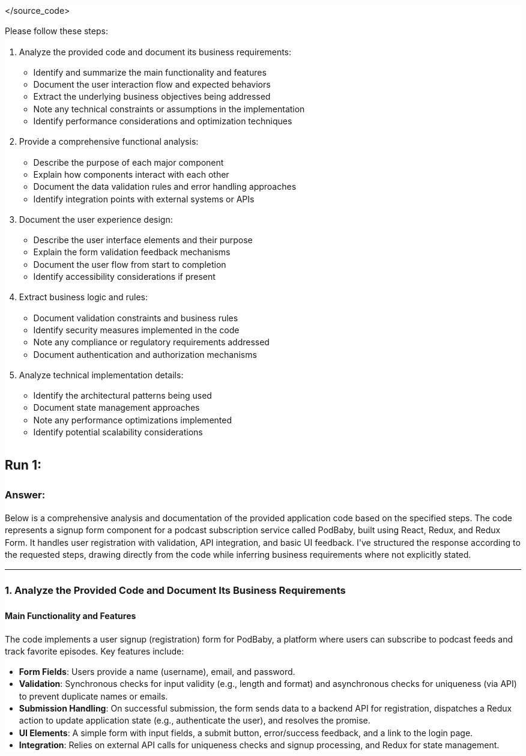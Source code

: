 </source_code>

Please follow these steps:

1. Analyze the provided code and document its business requirements:
   - Identify and summarize the main functionality and features
   - Document the user interaction flow and expected behaviors
   - Extract the underlying business objectives being addressed
   - Note any technical constraints or assumptions in the implementation
   - Identify performance considerations and optimization techniques

2. Provide a comprehensive functional analysis:
   - Describe the purpose of each major component
   - Explain how components interact with each other
   - Document the data validation rules and error handling approaches
   - Identify integration points with external systems or APIs

3. Document the user experience design:
   - Describe the user interface elements and their purpose
   - Explain the form validation feedback mechanisms
   - Document the user flow from start to completion
   - Identify accessibility considerations if present

4. Extract business logic and rules:
   - Document validation constraints and business rules
   - Identify security measures implemented in the code
   - Note any compliance or regulatory requirements addressed
   - Document authentication and authorization mechanisms

5. Analyze technical implementation details:
   - Identify the architectural patterns being used
   - Document state management approaches
   - Note any performance optimizations implemented
   - Identify potential scalability considerations

## Run 1:
### Answer:
Below is a comprehensive analysis and documentation of the provided application code based on the specified steps. The code represents a signup form component for a podcast subscription service called PodBaby, built using React, Redux, and Redux Form. It handles user registration with validation, API integration, and basic UI feedback. I've structured the response according to the requested steps, drawing directly from the code while inferring business requirements where not explicitly stated.

---

### 1. Analyze the Provided Code and Document Its Business Requirements

#### Main Functionality and Features
The code implements a user signup (registration) form for PodBaby, a platform where users can subscribe to podcast feeds and track favorite episodes. Key features include:
- **Form Fields**: Users provide a name (username), email, and password.
- **Validation**: Synchronous checks for input validity (e.g., length and format) and asynchronous checks for uniqueness (via API) to prevent duplicate names or emails.
- **Submission Handling**: On successful submission, the form sends data to a backend API for registration, dispatches a Redux action to update application state (e.g., authenticate the user), and resolves the promise.
- **UI Elements**: A simple form with input fields, a submit button, error/success feedback, and a link to the login page.
- **Integration**: Relies on external API calls for uniqueness checks and signup processing, and Redux for state management.
